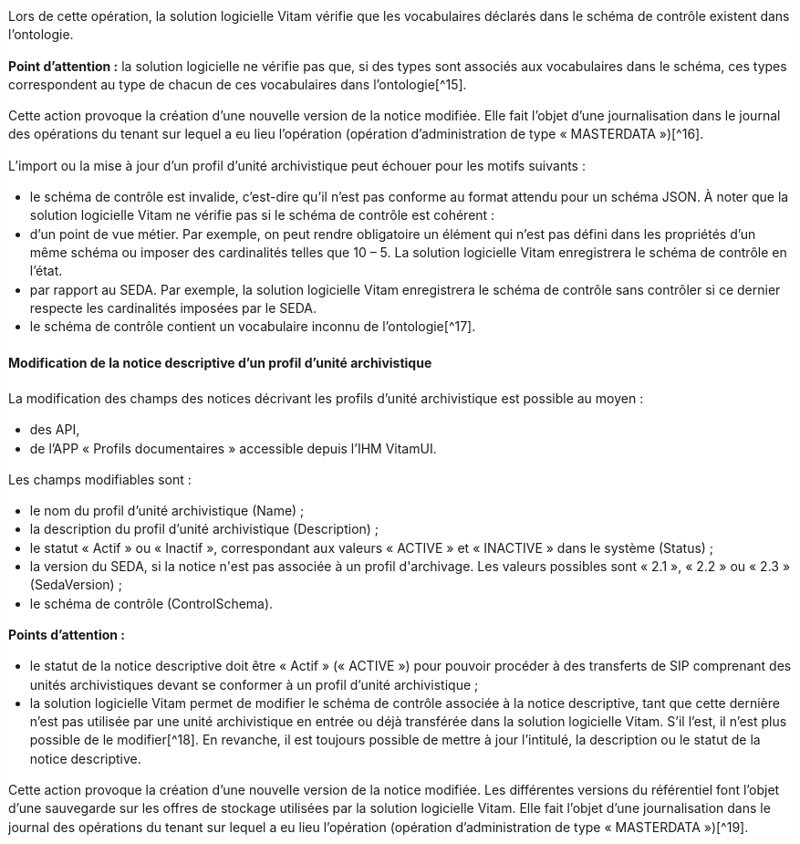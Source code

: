 Lors de cette opération, la solution logicielle Vitam vérifie que les vocabulaires déclarés dans le schéma de contrôle existent dans l’ontologie.

**Point d’attention :** la solution logicielle ne vérifie pas que, si des types sont associés aux vocabulaires dans le schéma, ces types correspondent au type de chacun de ces vocabulaires dans l’ontologie[^15].

Cette action provoque la création d’une nouvelle version de la notice modifiée. Elle fait l’objet d’une journalisation dans le journal des opérations du tenant sur lequel a eu lieu l’opération (opération d’administration de type « MASTERDATA »)[^16].

L’import ou la mise à jour d’un profil d’unité archivistique peut échouer pour les motifs suivants :
-  le schéma de contrôle est invalide, c’est-dire qu’il n’est pas conforme au format attendu pour un schéma JSON. À noter que la solution logicielle Vitam ne vérifie pas si le schéma de contrôle est cohérent :
  - d’un point de vue métier. Par exemple, on peut rendre obligatoire un élément qui n’est pas défini dans les propriétés d’un même schéma ou imposer des cardinalités telles que 10 – 5. La solution logicielle Vitam enregistrera le schéma de contrôle en l’état.
  - par rapport au SEDA. Par exemple, la solution logicielle Vitam enregistrera le schéma de contrôle sans contrôler si ce dernier respecte les cardinalités imposées par le SEDA.
-  le schéma de contrôle contient un vocabulaire inconnu de l’ontologie[^17].

#### Modification de la notice descriptive d’un profil d’unité archivistique

La modification des champs des notices décrivant les profils d’unité archivistique est possible au moyen :
-  des API,
-  de l’APP « Profils documentaires » accessible depuis l’IHM VitamUI.

Les champs modifiables sont :
-  le nom du profil d’unité archivistique (Name) ;
-  la description du profil d’unité archivistique (Description) ;
-  le statut « Actif » ou « Inactif », correspondant aux valeurs « ACTIVE » et « INACTIVE » dans le système (Status) ;
-  la version du SEDA, si la notice n'est pas associée à un profil d'archivage. Les valeurs possibles sont « 2.1 », « 2.2 » ou « 2.3 » (SedaVersion) ;
-  le schéma de contrôle (ControlSchema).

**Points d’attention :**
-  le statut de la notice descriptive doit être « Actif » (« ACTIVE ») pour pouvoir procéder à des transferts de SIP comprenant des unités archivistiques devant se conformer à un profil d’unité archivistique ;
-  la solution logicielle Vitam permet de modifier le  schéma de contrôle associée à la notice descriptive, tant que cette dernière n’est pas utilisée par une unité archivistique en entrée ou déjà transférée dans la solution logicielle Vitam. S’il l’est, il n’est plus possible de le modifier[^18]. En revanche, il est toujours possible de mettre à jour l’intitulé, la description ou le statut de la notice descriptive.

Cette action provoque la création d’une nouvelle version de la notice modifiée. Les différentes versions du référentiel font l’objet d’une sauvegarde sur les offres de stockage utilisées par la solution logicielle Vitam.
Elle fait l’objet d’une journalisation dans le journal des opérations du tenant sur lequel a eu lieu l’opération (opération d’administration de type « MASTERDATA »)[^19].
